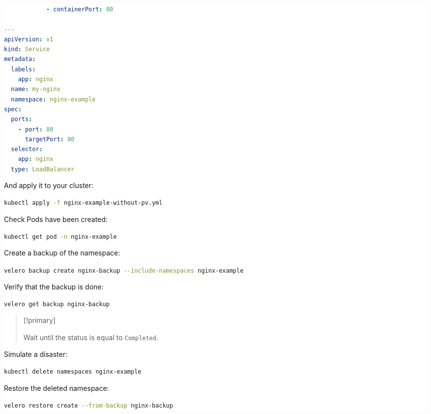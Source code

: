 ```yaml
            - containerPort: 80

---
apiVersion: v1
kind: Service
metadata:
  labels:
    app: nginx
  name: my-nginx
  namespace: nginx-example
spec:
  ports:
    - port: 80
      targetPort: 80
  selector:
    app: nginx
  type: LoadBalancer
```

And apply it to your cluster:

```bash
kubectl apply -f nginx-example-without-pv.yml
```

Check Pods have been created:

```bash
kubectl get pod -n nginx-example
```

Create a backup of the namespace:

```bash
velero backup create nginx-backup --include-namespaces nginx-example
```

Verify that the backup is done:

```bash
velero get backup nginx-backup
```

> [!primary]
>
> Wait until the status is equal to `Completed`.

Simulate a disaster:

```bash
kubectl delete namespaces nginx-example
```

Restore the deleted namespace:

```bash
velero restore create --from-backup nginx-backup
```
